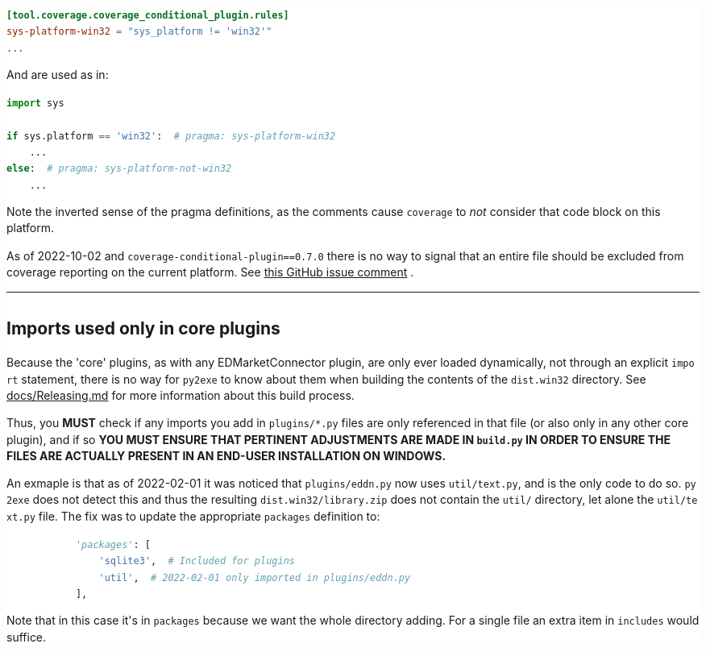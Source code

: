 ```toml
[tool.coverage.coverage_conditional_plugin.rules]
sys-platform-win32 = "sys_platform != 'win32'"
...
```
And are used as in:
```python
import sys

if sys.platform == 'win32':  # pragma: sys-platform-win32
    ...
else:  # pragma: sys-platform-not-win32
    ...
```
Note the inverted sense of the pragma definitions, as the comments cause
`coverage` to *not* consider that code block on this platform.

As of 2022-10-02 and `coverage-conditional-plugin==0.7.0` there is no way to
signal that an entire file should be excluded from coverage reporting on the
current platform.  See
[this GitHub issue comment](https://github.com/wemake-services/coverage-conditional-plugin/issues/2#issuecomment-1263918296)
.

---

## Imports used only in core plugins

Because the 'core' plugins, as with any EDMarketConnector plugin, are only ever
loaded dynamically, not through an explicit `import` statement, there is no
way for `py2exe` to know about them when building the contents of the
`dist.win32` directory.  See [docs/Releasing.md](docs/Releasing.md) for more
information about this build process.

Thus, you **MUST** check if any imports you add in `plugins/*.py` files are only
referenced in that file (or also only in any other core plugin), and if so
**YOU MUST ENSURE THAT PERTINENT ADJUSTMENTS ARE MADE IN `build.py`
IN ORDER TO ENSURE THE FILES ARE ACTUALLY PRESENT IN AN END-USER
INSTALLATION ON WINDOWS.**

An exmaple is that as of 2022-02-01 it was noticed that `plugins/eddn.py` now
uses `util/text.py`, and is the only code to do so.  `py2exe` does not detect
this and thus the resulting `dist.win32/library.zip` does not contain the
`util/` directory, let alone the `util/text.py` file.  The fix was to update
the appropriate `packages` definition to:

```python
            'packages': [
                'sqlite3',  # Included for plugins
                'util',  # 2022-02-01 only imported in plugins/eddn.py
            ],
```

Note that in this case it's in `packages` because we want the whole directory
adding.  For a single file an extra item in `includes` would suffice.
